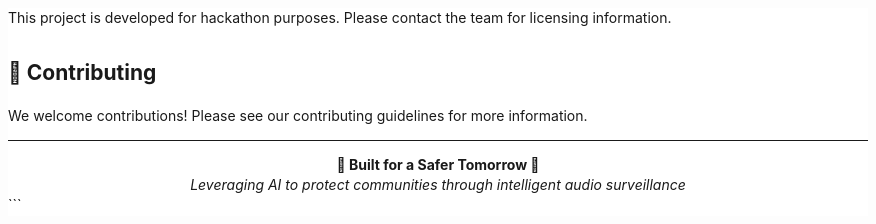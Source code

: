 This project is developed for hackathon purposes. Please contact the team for licensing information.

## 🤝 Contributing

We welcome contributions! Please see our contributing guidelines for more information.

---

<div align="center">
  <strong>🚨 Built for a Safer Tomorrow 🚨</strong>
  <br />
  <em>Leveraging AI to protect communities through intelligent audio surveillance</em>
</div>
```
